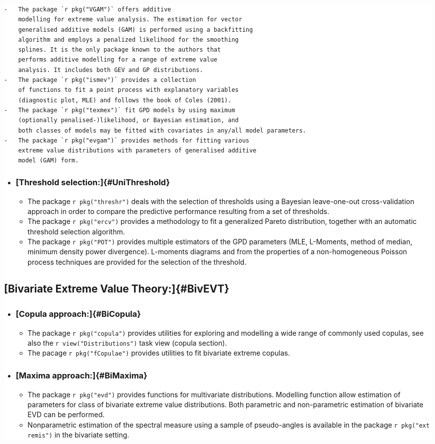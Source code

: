     -   The package `r pkg("VGAM")` offers additive
        modelling for extreme value analysis. The estimation for vector
        generalised additive models (GAM) is performed using a backfitting
        algorithm and employs a penalized likelihood for the smoothing
        splines. It is the only package known to the authors that
        performs additive modelling for a range of extreme value
        analysis. It includes both GEV and GP distributions.
    -   The package `r pkg("ismev")` provides a collection
        of functions to fit a point process with explanatory variables
        (diagnostic plot, MLE) and follows the book of Coles (2001).
    -   The package `r pkg("texmex")` fit GPD models by using maximum 
        (optionally penalised-)likelihood, or Bayesian estimation, and 
        both classes of models may be fitted with covariates in any/all model parameters.    
    -   The package `r pkg("evgam")` provides methods for fitting various 
        extreme value distributions with parameters of generalised additive 
        model (GAM) form. 

    
-   ### [Threshold selection:]{#UniThreshold}

    -   The package `r pkg("threshr")` deals with the
        selection of thresholds using a Bayesian leave-one-out
        cross-validation approach in order to compare the predictive
        performance resulting from a set of thresholds.
    -   The package `r pkg("ercv")` provides a methodology to fit a 
        generalized Pareto distribution, together with an automatic 
        threshold selection algorithm.
     -   The package `r pkg("POT")` provides multiple
        estimators of the GPD parameters (MLE, L-Moments, method of
        median, minimum density power divergence). L-moments diagrams
        and from the properties of a non-homogeneous Poisson process
        techniques are provided for the selection of the threshold.
      
        
[Bivariate Extreme Value Theory:]{#BivEVT}
------------------------------------------
        
-   ### [Copula approach:]{#BiCopula}

    -   The package `r pkg("copula")` provides utilities for
        exploring and modelling a wide range of commonly used copulas,
        see also the `r view("Distributions")` task view
        (copula section).        
    -   The pacage `r pkg("fCopulae")` provides utilities to fit
        bivariate extreme copulas.

-   ### [Maxima approach:]{#BiMaxima}

    -   The package `r pkg("evd")` provides functions for
        multivariate distributions. Modelling function allow estimation
        of parameters for class of bivariate extreme value
        distributions. Both parametric and non-parametric estimation of
        bivariate EVD can be performed.
    -   Nonparametric estimation of the spectral measure 
        using a sample of pseudo-angles is available in the package 
        `r pkg("extremis")` in the bivariate setting.    
